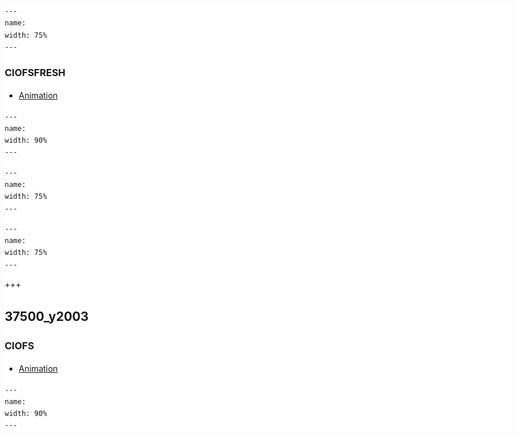 

```{figure} ../CIOFS/37498_y2003_ss_sep.png
---
name: 
width: 75%
---

```

### CIOFSFRESH

* [Animation](https://files.axds.co/ciofs_fresh/particle_animations/CIOFSFRESH/37498_y2003.mp4)



```{figure} ../CIOFSFRESH/37498_y2003.png
---
name: 
width: 90%
---

```





```{figure} ../CIOFSFRESH/37498_y2003_ss_qhull.png
---
name: 
width: 75%
---

```



```{figure} ../CIOFSFRESH/37498_y2003_ss_sep.png
---
name: 
width: 75%
---

```


+++

## 37500_y2003

### CIOFS

* [Animation](https://files.axds.co/ciofs_fresh/particle_animations/CIOFS/37500_y2003.mp4)



```{figure} ../CIOFS/37500_y2003.png
---
name: 
width: 90%
---

```
